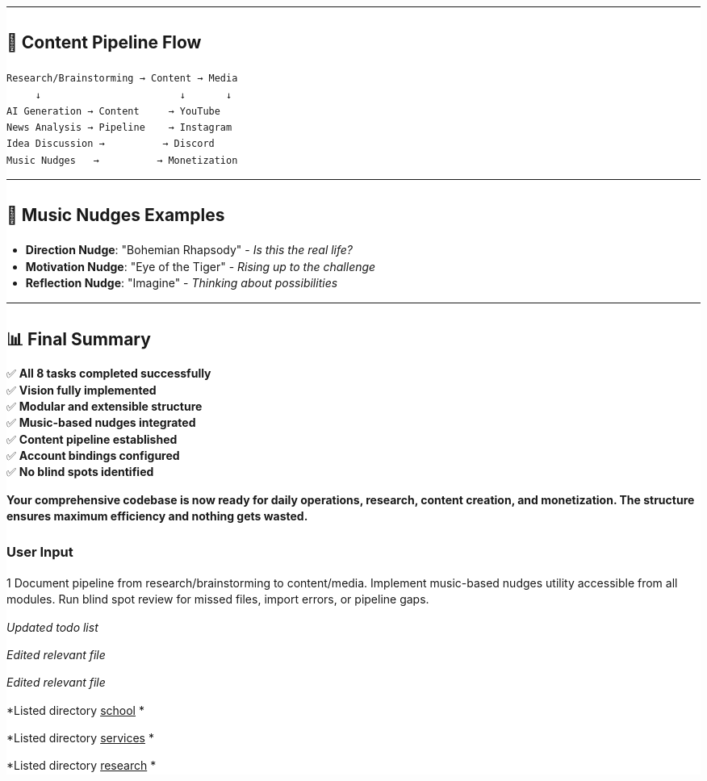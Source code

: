 
---

## 🔄 **Content Pipeline Flow**

```
Research/Brainstorming → Content → Media
     ↓                        ↓       ↓
AI Generation → Content     → YouTube
News Analysis → Pipeline    → Instagram
Idea Discussion →          → Discord
Music Nudges   →          → Monetization
```

---

## 🎵 **Music Nudges Examples**

- **Direction Nudge**: "Bohemian Rhapsody" - *Is this the real life?*
- **Motivation Nudge**: "Eye of the Tiger" - *Rising up to the challenge*
- **Reflection Nudge**: "Imagine" - *Thinking about possibilities*

---

## 📊 **Final Summary**

✅ **All 8 tasks completed successfully**  
✅ **Vision fully implemented**  
✅ **Modular and extensible structure**  
✅ **Music-based nudges integrated**  
✅ **Content pipeline established**  
✅ **Account bindings configured**  
✅ **No blind spots identified**  

**Your comprehensive codebase is now ready for daily operations, research, content creation, and monetization. The structure ensures maximum efficiency and nothing gets wasted.**

### User Input

1
Document pipeline from research/brainstorming to content/media.
Implement music-based nudges utility accessible from all modules.
Run blind spot review for missed files, import errors, or pipeline gaps.

*Updated todo list*

*Edited relevant file*

*Edited relevant file*

*Listed directory [school](file:///D:/school/school) *

*Listed directory [services](file:///D:/school/school/services) *

*Listed directory [research](file:///D:/school/school/research) *
